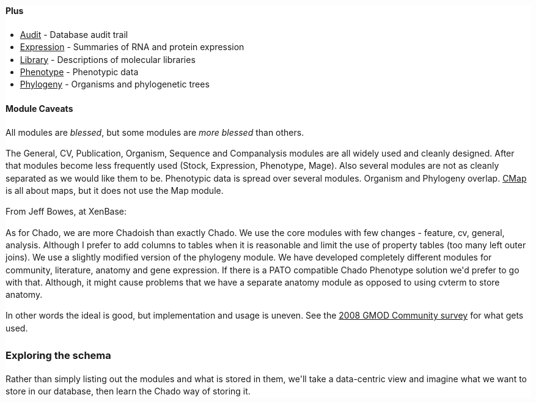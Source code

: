 #### <span id="Plus" class="mw-headline">Plus</span>

- [Audit](Chado_Audit_Module "Chado Audit Module") - Database audit
  trail
- [Expression](Chado_Expression_Module "Chado Expression Module") -
  Summaries of RNA and protein expression
- [Library](Chado_Library_Module "Chado Library Module") - Descriptions
  of molecular libraries
- [Phenotype](Chado_Phenotype_Module "Chado Phenotype Module") -
  Phenotypic data
- [Phylogeny](Chado_Phylogeny_Module "Chado Phylogeny Module") -
  Organisms and phylogenetic trees

#### <span id="Module_Caveats" class="mw-headline">Module Caveats</span>

All modules are *blessed*, but some modules are *more blessed* than
others.

The General, CV, Publication, Organism, Sequence and Companalysis
modules are all widely used and cleanly designed. After that modules
become less frequently used (Stock, Expression, Phenotype, Mage). Also
several modules are not as cleanly separated as we would like them to
be. Phenotypic data is spread over several modules. Organism and
Phylogeny overlap. [CMap](CMap.1 "CMap") is all about maps, but it does
not use the Map module.

From Jeff Bowes, at XenBase:

<div class="quotebox">

As for Chado, we are more Chadoish than exactly Chado. We use the core
modules with few changes - feature, cv, general, analysis. Although I
prefer to add columns to tables when it is reasonable and limit the use
of property tables (too many left outer joins). We use a slightly
modified version of the phylogeny module. We have developed completely
different modules for community, literature, anatomy and gene
expression. If there is a PATO compatible Chado Phenotype solution we'd
prefer to go with that. Although, it might cause problems that we have a
separate anatomy module as opposed to using cvterm to store anatomy.

</div>

In other words the ideal is good, but implementation and usage is
uneven. See the <a href="../extras/2008GMODCommunitySurvey.html#Chado"
class="external text" rel="nofollow">2008 GMOD Community survey</a> for
what gets used.

### <span id="Exploring_the_schema" class="mw-headline">Exploring the schema</span>

Rather than simply listing out the modules and what is stored in them,
we'll take a data-centric view and imagine what we want to store in our
database, then learn the Chado way of storing it.
